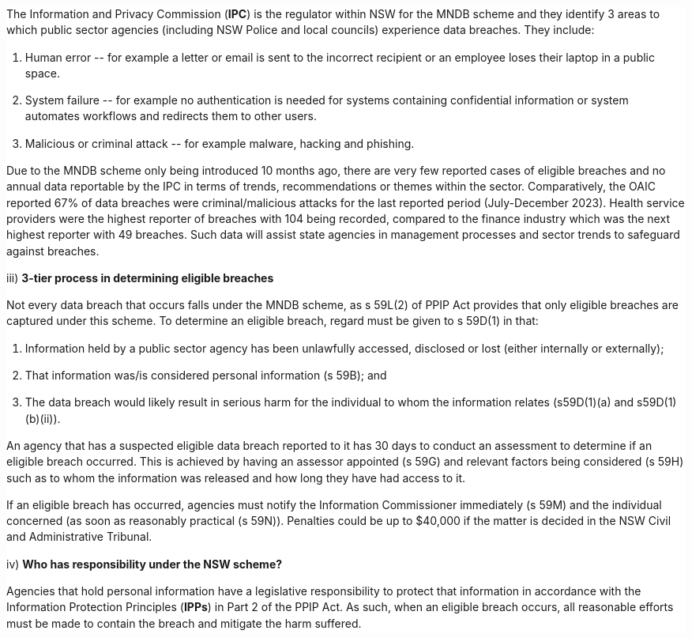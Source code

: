 The Information and Privacy Commission (**IPC**) is the regulator within
NSW for the MNDB scheme and they identify 3 areas to which public sector
agencies (including NSW Police and local councils) experience data
breaches. They include:

1.  Human error -- for example a letter or email is sent to the
    incorrect recipient or an employee loses their laptop in a public
    space.

2.  System failure -- for example no authentication is needed for
    systems containing confidential information or system automates
    workflows and redirects them to other users.

3.  Malicious or criminal attack -- for example malware, hacking and
    phishing.

Due to the MNDB scheme only being introduced 10 months ago, there are
very few reported cases of eligible breaches and no annual data
reportable by the IPC in terms of trends, recommendations or themes
within the sector. Comparatively, the OAIC reported 67% of data breaches
were criminal/malicious attacks for the last reported period
(July-December 2023). Health service providers were the highest reporter
of breaches with 104 being recorded, compared to the finance industry
which was the next highest reporter with 49 breaches. Such data will
assist state agencies in management processes and sector trends to
safeguard against breaches.

iii) **3-tier process in determining eligible breaches**

Not every data breach that occurs falls under the MNDB scheme, as s
59L(2) of PPIP Act provides that only eligible breaches are captured
under this scheme. To determine an eligible breach, regard must be given
to s 59D(1) in that:

1.  Information held by a public sector agency has been unlawfully
    accessed, disclosed or lost (either internally or externally);

2.  That information was/is considered personal information (s 59B); and

3.  The data breach would likely result in serious harm for the
    individual to whom the information relates (s59D(1)(a) and
    s59D(1)(b)(ii)).

An agency that has a suspected eligible data breach reported to it has
30 days to conduct an assessment to determine if an eligible breach
occurred. This is achieved by having an assessor appointed (s 59G) and
relevant factors being considered (s 59H) such as to whom the
information was released and how long they have had access to it.

If an eligible breach has occurred, agencies must notify the Information
Commissioner immediately (s 59M) and the individual concerned (as soon
as reasonably practical (s 59N)). Penalties could be up to \$40,000 if
the matter is decided in the NSW Civil and Administrative Tribunal.

iv) **Who has responsibility under the NSW scheme?**

Agencies that hold personal information have a legislative
responsibility to protect that information in accordance with the
Information Protection Principles (**IPPs**) in Part 2 of the PPIP Act.
As such, when an eligible breach occurs, all reasonable efforts must be
made to contain the breach and mitigate the harm suffered.
